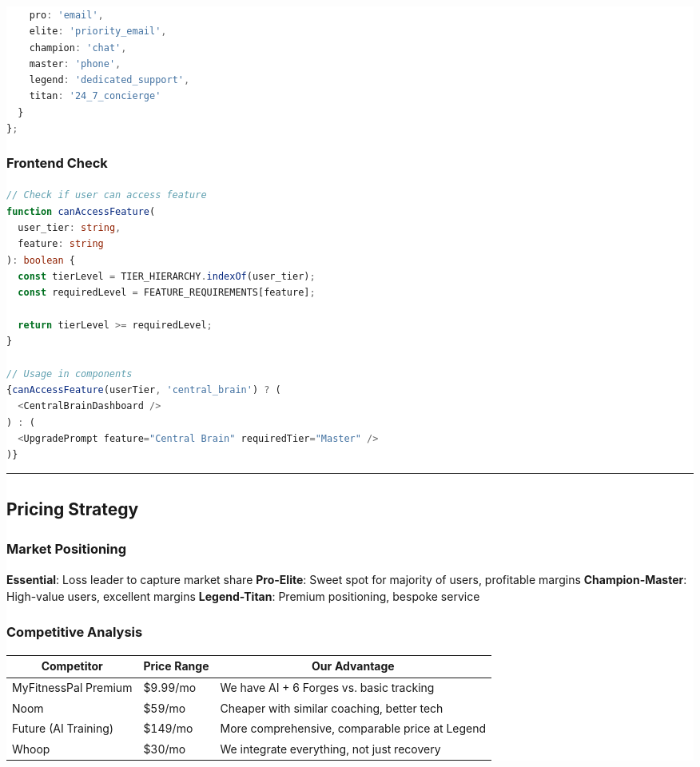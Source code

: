 ```typescript
    pro: 'email',
    elite: 'priority_email',
    champion: 'chat',
    master: 'phone',
    legend: 'dedicated_support',
    titan: '24_7_concierge'
  }
};
```

### Frontend Check

```typescript
// Check if user can access feature
function canAccessFeature(
  user_tier: string,
  feature: string
): boolean {
  const tierLevel = TIER_HIERARCHY.indexOf(user_tier);
  const requiredLevel = FEATURE_REQUIREMENTS[feature];

  return tierLevel >= requiredLevel;
}

// Usage in components
{canAccessFeature(userTier, 'central_brain') ? (
  <CentralBrainDashboard />
) : (
  <UpgradePrompt feature="Central Brain" requiredTier="Master" />
)}
```

---

## Pricing Strategy

### Market Positioning

**Essential**: Loss leader to capture market share
**Pro-Elite**: Sweet spot for majority of users, profitable margins
**Champion-Master**: High-value users, excellent margins
**Legend-Titan**: Premium positioning, bespoke service

### Competitive Analysis

| Competitor | Price Range | Our Advantage |
|------------|-------------|---------------|
| MyFitnessPal Premium | $9.99/mo | We have AI + 6 Forges vs. basic tracking |
| Noom | $59/mo | Cheaper with similar coaching, better tech |
| Future (AI Training) | $149/mo | More comprehensive, comparable price at Legend |
| Whoop | $30/mo | We integrate everything, not just recovery |
